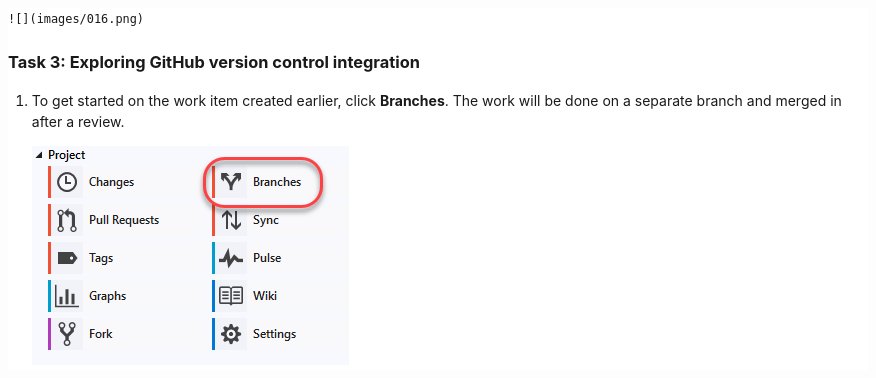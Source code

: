     ![](images/016.png)

<a name="Ex1Task3"></a>
### Task 3: Exploring GitHub version control integration ###

1. To get started on the work item created earlier, click **Branches**. The work will be done on a separate branch and merged in after a review.

    ![](images/017.png)
